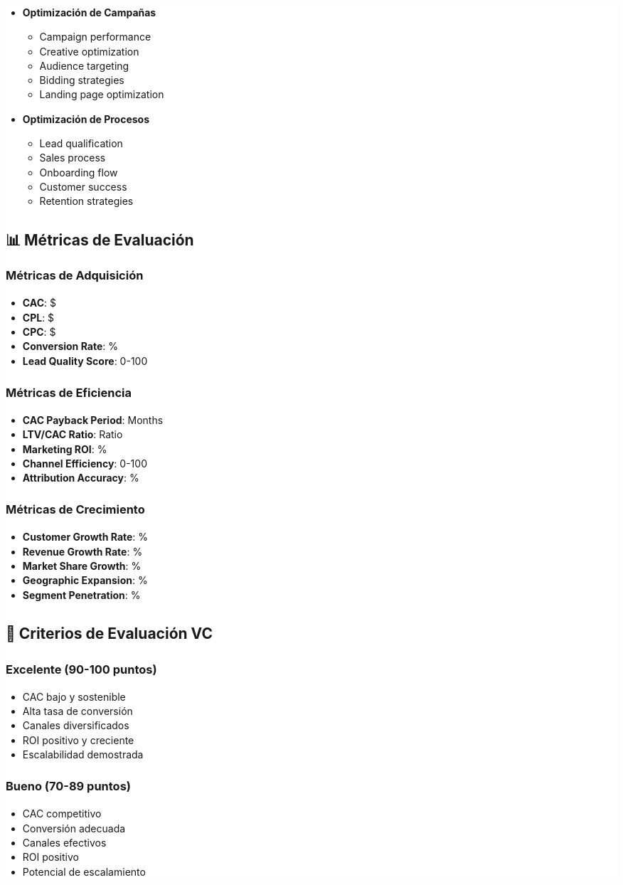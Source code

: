 - **Optimización de Campañas**
  - Campaign performance
  - Creative optimization
  - Audience targeting
  - Bidding strategies
  - Landing page optimization

- **Optimización de Procesos**
  - Lead qualification
  - Sales process
  - Onboarding flow
  - Customer success
  - Retention strategies

## 📊 Métricas de Evaluación

### Métricas de Adquisición
- **CAC**: $
- **CPL**: $
- **CPC**: $
- **Conversion Rate**: %
- **Lead Quality Score**: 0-100

### Métricas de Eficiencia
- **CAC Payback Period**: Months
- **LTV/CAC Ratio**: Ratio
- **Marketing ROI**: %
- **Channel Efficiency**: 0-100
- **Attribution Accuracy**: %

### Métricas de Crecimiento
- **Customer Growth Rate**: %
- **Revenue Growth Rate**: %
- **Market Share Growth**: %
- **Geographic Expansion**: %
- **Segment Penetration**: %

## 🎯 Criterios de Evaluación VC

### Excelente (90-100 puntos)
- CAC bajo y sostenible
- Alta tasa de conversión
- Canales diversificados
- ROI positivo y creciente
- Escalabilidad demostrada

### Bueno (70-89 puntos)
- CAC competitivo
- Conversión adecuada
- Canales efectivos
- ROI positivo
- Potencial de escalamiento
